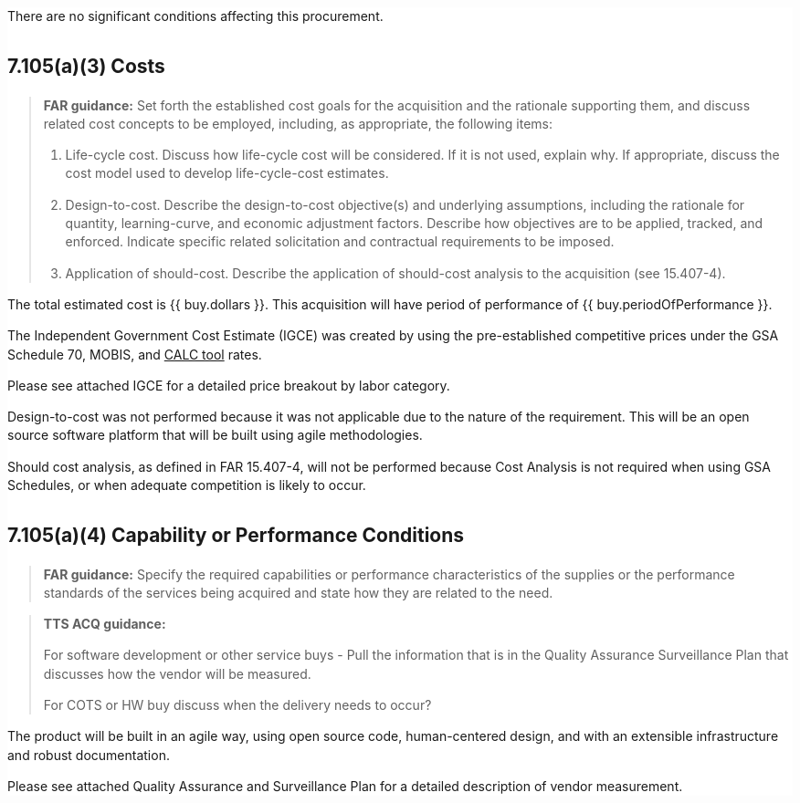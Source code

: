 There are no significant conditions affecting this procurement.

## 7.105(a)(3) Costs

> **FAR guidance:** Set forth the established cost goals for the acquisition and the rationale supporting them, and discuss related cost concepts to be employed, including, as appropriate, the following items:
>
> 1.  Life-cycle cost. Discuss how life-cycle cost will be considered. If it is not used, explain why. If appropriate, discuss the cost model used to develop life-cycle-cost estimates.
>
> 2.  Design-to-cost. Describe the design-to-cost objective(s) and underlying assumptions, including the rationale for quantity, learning-curve, and economic adjustment factors. Describe how objectives are to be applied, tracked, and enforced. Indicate specific related solicitation and contractual requirements to be imposed.
>
> 3.  Application of should-cost. Describe the application of should-cost analysis to the acquisition (see 15.407-4).

The total estimated cost is {{ buy.dollars }}. This acquisition will have period
of performance of {{ buy.periodOfPerformance }}.

The Independent Government Cost Estimate (IGCE) was created by using the
pre-established competitive prices under the GSA Schedule 70, MOBIS, and
[CALC tool](https://calc.gsa.gov/) rates.

Please see attached IGCE for a detailed price breakout by labor category.

Design-to-cost was not performed because it was not applicable due to the nature
of the requirement. This will be an open source software platform that will be
built using agile methodologies.

Should cost analysis, as defined in FAR 15.407-4, will not be performed because
Cost Analysis is not required when using GSA Schedules, or when adequate
competition is likely to occur.

## 7.105(a)(4) Capability or Performance Conditions

> **FAR guidance:** Specify the required capabilities or performance characteristics of the supplies or the performance standards of the services being acquired and state how they are related to the need.

> **TTS ACQ guidance:**
>
> For software development or other service buys - Pull the information that is in the Quality Assurance Surveillance Plan that discusses how the vendor will be measured.
>
> For COTS or HW buy discuss when the delivery needs to occur?

The product will be built in an agile way, using open source code,
human-centered design, and with an extensible infrastructure and robust
documentation.

Please see attached Quality Assurance and Surveillance Plan for a detailed
description of vendor measurement.
